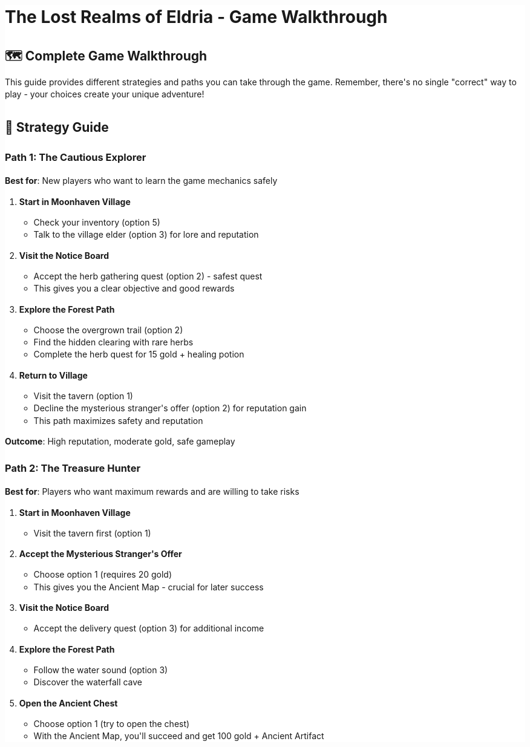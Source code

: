 # The Lost Realms of Eldria - Game Walkthrough

## 🗺️ Complete Game Walkthrough

This guide provides different strategies and paths you can take through the game. Remember, there's no single "correct" way to play - your choices create your unique adventure!

## 🎯 Strategy Guide

### Path 1: The Cautious Explorer
**Best for**: New players who want to learn the game mechanics safely

1. **Start in Moonhaven Village**
   - Check your inventory (option 5)
   - Talk to the village elder (option 3) for lore and reputation

2. **Visit the Notice Board**
   - Accept the herb gathering quest (option 2) - safest quest
   - This gives you a clear objective and good rewards

3. **Explore the Forest Path**
   - Choose the overgrown trail (option 2)
   - Find the hidden clearing with rare herbs
   - Complete the herb quest for 15 gold + healing potion

4. **Return to Village**
   - Visit the tavern (option 1)
   - Decline the mysterious stranger's offer (option 2) for reputation gain
   - This path maximizes safety and reputation

**Outcome**: High reputation, moderate gold, safe gameplay

### Path 2: The Treasure Hunter
**Best for**: Players who want maximum rewards and are willing to take risks

1. **Start in Moonhaven Village**
   - Visit the tavern first (option 1)

2. **Accept the Mysterious Stranger's Offer**
   - Choose option 1 (requires 20 gold)
   - This gives you the Ancient Map - crucial for later success

3. **Visit the Notice Board**
   - Accept the delivery quest (option 3) for additional income

4. **Explore the Forest Path**
   - Follow the water sound (option 3)
   - Discover the waterfall cave

5. **Open the Ancient Chest**
   - Choose option 1 (try to open the chest)
   - With the Ancient Map, you'll succeed and get 100 gold + Ancient Artifact
